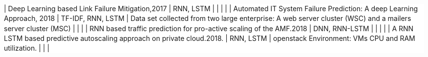 | Deep Learning based Link Failure Mitigation,2017                                                                                               | RNN, LSTM                                                                                                                           |                                                                                                                                                                                                                           |                                                                                                                                                                                                                                                                                                                                                                                                                                                                                          |                                                                                                                                                                                                                                                                                                          |
| Automated IT System Failure Prediction: A deep Learning Approach, 2018                                                                         | TF-IDF, RNN, LSTM                                                                                                                   | Data set collected from two large enterprise: A web server cluster (WSC) and a mailers server cluster (MSC)                                                                                                               |                                                                                                                                                                                                                                                                                                                                                                                                                                                                                          |                                                                                                                                                                                                                                                                                                          |
| RNN based traffic prediction for pro-active scaling of the AMF.2018                                                                            | DNN, RNN-LSTM                                                                                                                       |                                                                                                                                                                                                                           |                                                                                                                                                                                                                                                                                                                                                                                                                                                                                          |                                                                                                                                                                                                                                                                                                          |
| A RNN LSTM based predictive autoscaling approach on private cloud.2018.                                                                        | RNN, LSTM                                                                                                                           | openstack Environment:  VMs CPU and RAM utilization.                                                                                                                                                                      |                                                                                                                                                                                                                                                                                                                                                                                                                                                                                          |                                                                                                                                                                                                                                                                                                          |